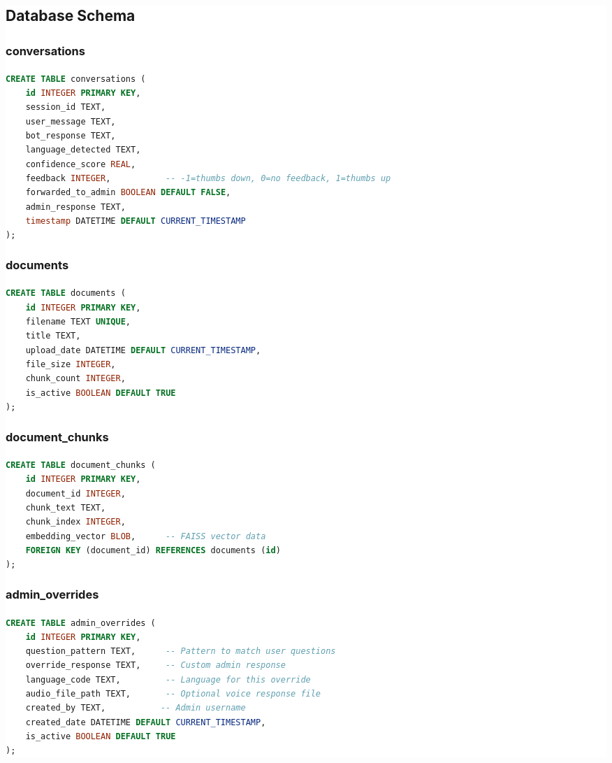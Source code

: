 ## Database Schema

### conversations
```sql
CREATE TABLE conversations (
    id INTEGER PRIMARY KEY,
    session_id TEXT,
    user_message TEXT,
    bot_response TEXT,
    language_detected TEXT,
    confidence_score REAL,
    feedback INTEGER,           -- -1=thumbs down, 0=no feedback, 1=thumbs up
    forwarded_to_admin BOOLEAN DEFAULT FALSE,
    admin_response TEXT,
    timestamp DATETIME DEFAULT CURRENT_TIMESTAMP
);
```

### documents
```sql
CREATE TABLE documents (
    id INTEGER PRIMARY KEY,
    filename TEXT UNIQUE,
    title TEXT,
    upload_date DATETIME DEFAULT CURRENT_TIMESTAMP,
    file_size INTEGER,
    chunk_count INTEGER,
    is_active BOOLEAN DEFAULT TRUE
);
```

### document_chunks
```sql
CREATE TABLE document_chunks (
    id INTEGER PRIMARY KEY,
    document_id INTEGER,
    chunk_text TEXT,
    chunk_index INTEGER,
    embedding_vector BLOB,      -- FAISS vector data
    FOREIGN KEY (document_id) REFERENCES documents (id)
);
```

### admin_overrides
```sql
CREATE TABLE admin_overrides (
    id INTEGER PRIMARY KEY,
    question_pattern TEXT,      -- Pattern to match user questions
    override_response TEXT,     -- Custom admin response
    language_code TEXT,         -- Language for this override
    audio_file_path TEXT,       -- Optional voice response file
    created_by TEXT,           -- Admin username
    created_date DATETIME DEFAULT CURRENT_TIMESTAMP,
    is_active BOOLEAN DEFAULT TRUE
);
```
